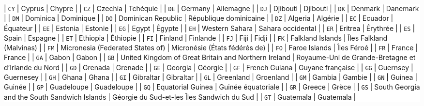 | `CY` | Cyprus | Chypre |
| `CZ` | Czechia | Tchéquie |
| `DE` | Germany | Allemagne |
| `DJ` | Djibouti | Djibouti |
| `DK` | Denmark | Danemark |
| `DM` | Dominica | Dominique |
| `DO` | Dominican Republic | République dominicaine |
| `DZ` | Algeria | Algérie |
| `EC` | Ecuador | Équateur |
| `EE` | Estonia | Estonie |
| `EG` | Egypt | Égypte |
| `EH` | Western Sahara | Sahara occidental |
| `ER` | Eritrea | Érythrée |
| `ES` | Spain | Espagne |
| `ET` | Ethiopia | Éthiopie |
| `FI` | Finland | Finlande |
| `FJ` | Fiji | Fidji |
| `FK` | Falkland Islands | Îles Falkland (Malvinas) |
| `FM` | Micronesia (Federated States of) | Micronésie (États fédérés de) |
| `FO` | Faroe Islands | Îles Féroé |
| `FR` | France | France |
| `GA` | Gabon | Gabon |
| `GB` | United Kingdom of Great Britain and Northern Ireland | Royaume-Uni de Grande-Bretagne et d’Irlande du Nord |
| `GD` | Grenada | Grenade |
| `GE` | Georgia | Géorgie |
| `GF` | French Guiana | Guyane française |
| `GG` | Guernsey | Guernesey |
| `GH` | Ghana | Ghana |
| `GI` | Gibraltar | Gibraltar |
| `GL` | Greenland | Groenland |
| `GM` | Gambia | Gambie |
| `GN` | Guinea | Guinée |
| `GP` | Guadeloupe | Guadeloupe |
| `GQ` | Equatorial Guinea | Guinée équatoriale |
| `GR` | Greece | Grèce |
| `GS` | South Georgia and the South Sandwich Islands | Géorgie du Sud-et-les Îles Sandwich du Sud |
| `GT` | Guatemala | Guatemala |